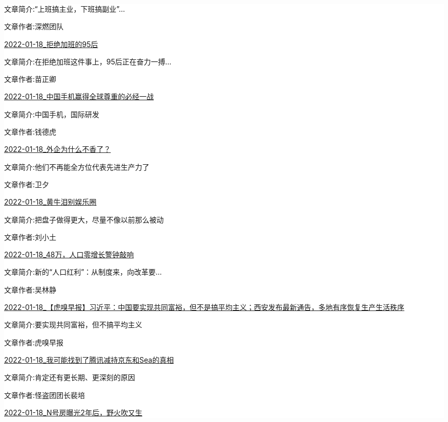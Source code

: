 文章简介:“上班搞主业，下班搞副业”…

文章作者:深燃团队

[2022-01-18_拒绝加班的95后](http://mp.weixin.qq.com/s?__biz=MTQzMjE1NjQwMQ==&mid=2655752230&idx=1&sn=6049e789d9f344b4cc7a07df8d0e3b7a&chksm=66dc3fb851abb6ae6bef3ce60a276ef6dc2bfc1c65262a4aaf90d36d91d959dac76878332a60&scene=27#wechat_redirect)

文章简介:在拒绝加班这件事上，95后正在奋力一搏…

文章作者:苗正卿

[2022-01-18_中国手机赢得全球尊重的必经一战](http://mp.weixin.qq.com/s?__biz=MTQzMjE1NjQwMQ==&mid=2655752144&idx=2&sn=7ad13ad11df923625a71ff95cf100a7b&chksm=66dc204e51aba958dfded30452e49faf2da96cc5bcfcd6fd178c4cc2beebc07e94234adf2ca3&scene=27#wechat_redirect)

文章简介:中国手机，国际研发

文章作者:钱德虎

[2022-01-18_外企为什么不香了？](http://mp.weixin.qq.com/s?__biz=MTQzMjE1NjQwMQ==&mid=2655752144&idx=3&sn=b859710ccddf22613292c6f22342d4a2&chksm=66dc204e51aba958240c68a071f0edb664373344b5548d14db61e295bd22652afc0e5782db99&scene=27#wechat_redirect)

文章简介:他们不再能全方位代表先进生产力了

文章作者:卫夕

[2022-01-18_黄牛泪别娱乐圈](http://mp.weixin.qq.com/s?__biz=MTQzMjE1NjQwMQ==&mid=2655752144&idx=4&sn=66528405dc8966dd4bcec77f82552548&chksm=66dc204e51aba95884918f8838ddd678e084dc583378cc422a51d1751fa3ab32a73201a27ec2&scene=27#wechat_redirect)

文章简介:把盘子做得更大，尽量不像以前那么被动

文章作者:刘小土

[2022-01-18_48万，人口零增长警钟敲响](http://mp.weixin.qq.com/s?__biz=MTQzMjE1NjQwMQ==&mid=2655752144&idx=1&sn=5581016f91fd99025a0834225b9cbc44&chksm=66dc204e51aba958e16647ad913f61a8b604232510dd0f3d024060a963d3f981cb662c3a6ea5&scene=27#wechat_redirect)

文章简介:新的“人口红利”：从制度来，向改革要…

文章作者:吴林静

[2022-01-18_【虎嗅早报】习近平：中国要实现共同富裕，但不是搞平均主义​；西安发布最新通告，多地有序恢复生产生活秩序](http://mp.weixin.qq.com/s?__biz=MTQzMjE1NjQwMQ==&mid=2655752044&idx=2&sn=aa9ec031556326e67fa56f8fe3cb860d&chksm=66dc20f251aba9e4b5ea42db589e20431685fe712c1fd324558bbe27ed1820946f4f5b6333cf&scene=27#wechat_redirect)

文章简介:要实现共同富裕，但不搞平均主义

文章作者:虎嗅早报

[2022-01-18_我可能找到了腾讯减持京东和Sea的真相](http://mp.weixin.qq.com/s?__biz=MTQzMjE1NjQwMQ==&mid=2655752044&idx=3&sn=50d0bcf998fee67bc70c68a05b012cf1&chksm=66dc20f251aba9e4942eaf43b3d918ebbf17b067ec48e9c45b43a5f726813ca580b59228bb72&scene=27#wechat_redirect)

文章简介:肯定还有更长期、更深刻的原因

文章作者:怪盗团团长裴培

[2022-01-18_N号房曝光2年后，野火吹又生](http://mp.weixin.qq.com/s?__biz=MTQzMjE1NjQwMQ==&mid=2655752044&idx=1&sn=5275b5abd59c29d4fa5c68ba6845190b&chksm=66dc20f251aba9e43ce84e29b102f92ca041d2e87dfa18f7a714faedcfa8b4947d1b3d2221be&scene=27#wechat_redirect)
